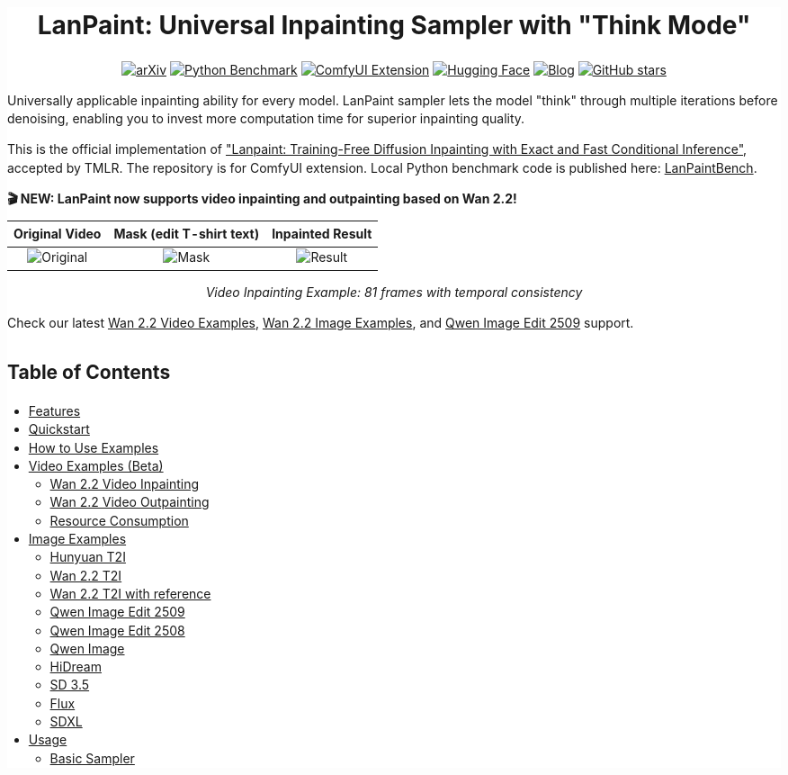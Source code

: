 <div align="center">

# LanPaint: Universal Inpainting Sampler with "Think Mode"
[![arXiv](https://img.shields.io/badge/Arxiv-2502.03491-b31b1b.svg?logo=arXiv)](https://arxiv.org/abs/2502.03491)
[![Python Benchmark](https://img.shields.io/badge/🐍-Python_Benchmark-3776AB?logo=python)](https://github.com/scraed/LanPaintBench)
[![ComfyUI Extension](https://img.shields.io/badge/ComfyUI-Extension-7B5DFF)](https://github.com/comfyanonymous/ComfyUI)
[![Hugging Face](https://img.shields.io/badge/Hugging%20Face-yellow?logo=huggingface&logoColor=white)](https://huggingface.co/charrywhite/LanPaint)
[![Blog](https://img.shields.io/badge/📝-Blog-9cf)](https://scraed.github.io/scraedBlog/)
[![GitHub stars](https://img.shields.io/github/stars/scraed/LanPaint)](https://github.com/scraed/LanPaint/stargazers)
</div>


Universally applicable inpainting ability for every model. LanPaint sampler lets the model "think" through multiple iterations before denoising, enabling you to invest more computation time for superior inpainting quality.  

This is the official implementation of ["Lanpaint: Training-Free Diffusion Inpainting with Exact and Fast Conditional Inference"](https://arxiv.org/abs/2502.03491), accepted by TMLR. The repository is for ComfyUI extension. Local Python benchmark code is published here: [LanPaintBench](https://github.com/scraed/LanPaintBench).

**🎬 NEW: LanPaint now supports video inpainting and outpainting based on Wan 2.2!**

<div align="center">

| Original Video | Mask (edit T-shirt text) | Inpainted Result |
|:--------------:|:----:|:----------------:|
| ![Original](https://github.com/scraed/LanPaint/blob/master/examples/Original_No_Mask-example18.gif) | ![Mask](https://github.com/scraed/LanPaint/blob/master/examples/Example_18/Masked_Load_Me_in_Loader.png) | ![Result](https://github.com/scraed/LanPaint/blob/master/examples/Inpainted_81frames_Drag_Me_to_ComfyUI_example18.gif) |

*Video Inpainting Example: 81 frames with temporal consistency*

</div>

Check our latest [Wan 2.2 Video Examples](#video-examples-beta), [Wan 2.2 Image Examples](#example-wan22-inpaintlanpaint-k-sampler-5-steps-of-thinking), and 
[Qwen Image Edit 2509](#example-qwen-edit-2509-inpaint) support.
  

## Table of Contents
- [Features](#features)
- [Quickstart](#quickstart)
- [How to Use Examples](#how-to-use-examples)
- [Video Examples (Beta)](#video-examples-beta)
  - [Wan 2.2 Video Inpainting](#wan-22-video-inpainting)
  - [Wan 2.2 Video Outpainting](#wan-22-video-outpainting)
  - [Resource Consumption](#resource-consumption)
- [Image Examples](#image-examples)
  - [Hunyuan T2I](#example-hunyuan-t2i-inpaintlanpaint-k-sampler-5-steps-of-thinking)
  - [Wan 2.2 T2I](#example-wan22-inpaintlanpaint-k-sampler-5-steps-of-thinking)
  - [Wan 2.2 T2I with reference](#example-wan22-partial-inpaintlanpaint-k-sampler-5-steps-of-thinking)
  - [Qwen Image Edit 2509](#example-qwen-edit-2509-inpaint)
  - [Qwen Image Edit 2508](#example-qwen-edit-2508-inpaint)
  - [Qwen Image](#example-qwen-image-inpaintlanpaint-k-sampler-5-steps-of-thinking)
  - [HiDream](#example-hidream-inpaint-lanpaint-k-sampler-5-steps-of-thinking)
  - [SD 3.5](#example-sd-35-inpaintlanpaint-k-sampler-5-steps-of-thinking)
  - [Flux](#example-flux-inpaintlanpaint-k-sampler-5-steps-of-thinking)
  - [SDXL](#example-sdxl-0-character-consistency-side-view-generation-lanpaint-k-sampler-5-steps-of-thinking)
- [Usage](#usage)
  - [Basic Sampler](#basic-sampler)